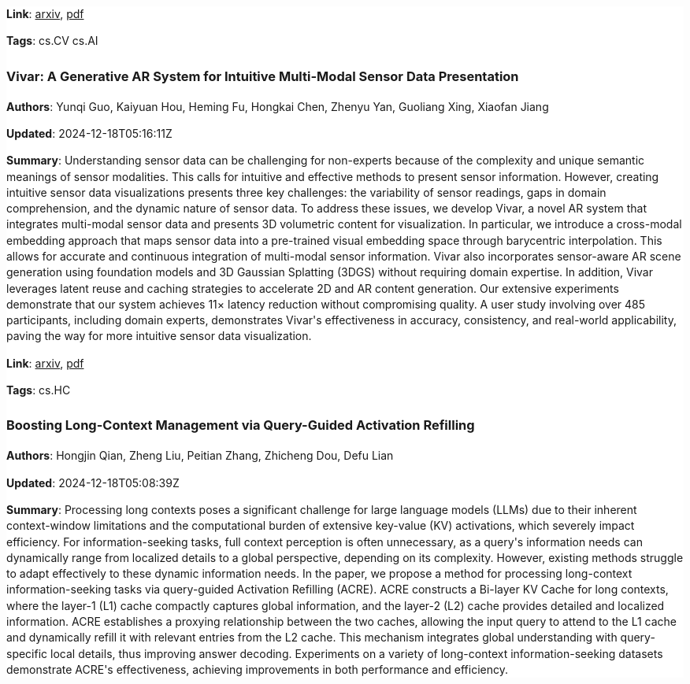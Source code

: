 **Link**: [arxiv](http://arxiv.org/abs/2410.08584v2),  [pdf](http://arxiv.org/pdf/2410.08584v2)

**Tags**: cs.CV cs.AI 



### Vivar: A Generative AR System for Intuitive Multi-Modal Sensor Data   Presentation
**Authors**: Yunqi Guo, Kaiyuan Hou, Heming Fu, Hongkai Chen, Zhenyu Yan, Guoliang Xing, Xiaofan Jiang

**Updated**: 2024-12-18T05:16:11Z

**Summary**: Understanding sensor data can be challenging for non-experts because of the complexity and unique semantic meanings of sensor modalities. This calls for intuitive and effective methods to present sensor information. However, creating intuitive sensor data visualizations presents three key challenges: the variability of sensor readings, gaps in domain comprehension, and the dynamic nature of sensor data. To address these issues, we develop Vivar, a novel AR system that integrates multi-modal sensor data and presents 3D volumetric content for visualization. In particular, we introduce a cross-modal embedding approach that maps sensor data into a pre-trained visual embedding space through barycentric interpolation. This allows for accurate and continuous integration of multi-modal sensor information. Vivar also incorporates sensor-aware AR scene generation using foundation models and 3D Gaussian Splatting (3DGS) without requiring domain expertise. In addition, Vivar leverages latent reuse and caching strategies to accelerate 2D and AR content generation. Our extensive experiments demonstrate that our system achieves 11$\times$ latency reduction without compromising quality. A user study involving over 485 participants, including domain experts, demonstrates Vivar's effectiveness in accuracy, consistency, and real-world applicability, paving the way for more intuitive sensor data visualization.

**Link**: [arxiv](http://arxiv.org/abs/2412.13509v1),  [pdf](http://arxiv.org/pdf/2412.13509v1)

**Tags**: cs.HC 



### Boosting Long-Context Management via Query-Guided Activation Refilling
**Authors**: Hongjin Qian, Zheng Liu, Peitian Zhang, Zhicheng Dou, Defu Lian

**Updated**: 2024-12-18T05:08:39Z

**Summary**: Processing long contexts poses a significant challenge for large language models (LLMs) due to their inherent context-window limitations and the computational burden of extensive key-value (KV) activations, which severely impact efficiency. For information-seeking tasks, full context perception is often unnecessary, as a query's information needs can dynamically range from localized details to a global perspective, depending on its complexity. However, existing methods struggle to adapt effectively to these dynamic information needs.   In the paper, we propose a method for processing long-context information-seeking tasks via query-guided Activation Refilling (ACRE). ACRE constructs a Bi-layer KV Cache for long contexts, where the layer-1 (L1) cache compactly captures global information, and the layer-2 (L2) cache provides detailed and localized information. ACRE establishes a proxying relationship between the two caches, allowing the input query to attend to the L1 cache and dynamically refill it with relevant entries from the L2 cache. This mechanism integrates global understanding with query-specific local details, thus improving answer decoding. Experiments on a variety of long-context information-seeking datasets demonstrate ACRE's effectiveness, achieving improvements in both performance and efficiency.
